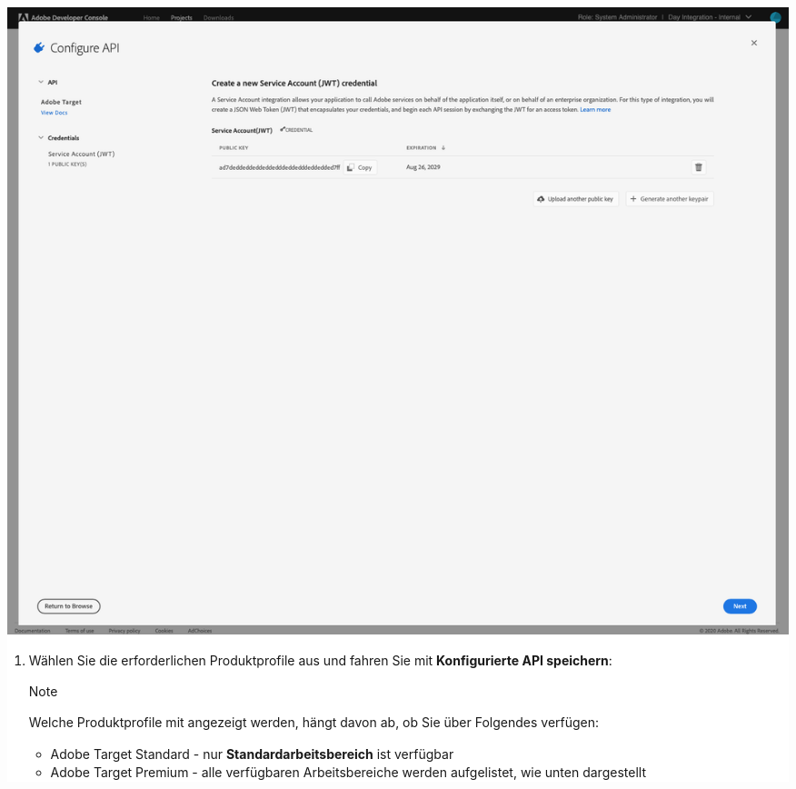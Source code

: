    ![](assets/integration-target-io-15.png)

1. Wählen Sie die erforderlichen Produktprofile aus und fahren Sie mit **Konfigurierte API speichern**:

   >[!NOTE]
   >
   >Welche Produktprofile mit angezeigt werden, hängt davon ab, ob Sie über Folgendes verfügen:
   >
   >* Adobe Target Standard - nur **Standardarbeitsbereich** ist verfügbar
   >* Adobe Target Premium - alle verfügbaren Arbeitsbereiche werden aufgelistet, wie unten dargestellt

